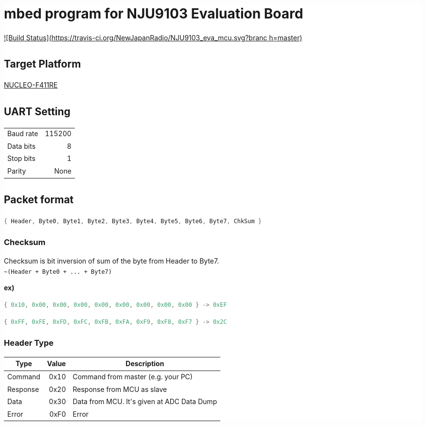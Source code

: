 # mbed program for NJU9103 Evaluation Board

[![Build Status](https://travis-ci.org/NewJapanRadio/NJU9103_eva_mcu.svg?branc h=master)](https://travis-ci.org/NewJapanRadio/NJU9103_eva_mcu)

## Target Platform

[NUCLEO-F411RE](https://developer.mbed.org/platforms/ST-Nucleo-F411RE/)

## UART Setting

|           |        |
|-----------|-------:|
| Baud rate | 115200 |
| Data bits | 8      |
| Stop bits | 1      |
| Parity    | None   |

## Packet format

```c
{ Header, Byte0, Byte1, Byte2, Byte3, Byte4, Byte5, Byte6, Byte7, ChkSum }
```

### Checksum

Checksum is bit inversion of sum of the byte from Header to Byte7.  
`~(Header + Byte0 + ... + Byte7)`

**ex)**
```c
{ 0x10, 0x00, 0x00, 0x00, 0x00, 0x00, 0x00, 0x00, 0x00 } -> 0xEF
```

```c
{ 0xFF, 0xFE, 0xFD, 0xFC, 0xFB, 0xFA, 0xF9, 0xF8, 0xF7 } -> 0x2C
```

### Header Type

| Type     | Value | Description                                |
|----------|------:|--------------------------------------------|
| Command  | 0x10  | Command from master (e.g. your PC)         |
| Response | 0x20  | Response from MCU as slave                 |
| Data     | 0x30  | Data from MCU. It's given at ADC Data Dump |
| Error    | 0xF0  | Error                                      |
